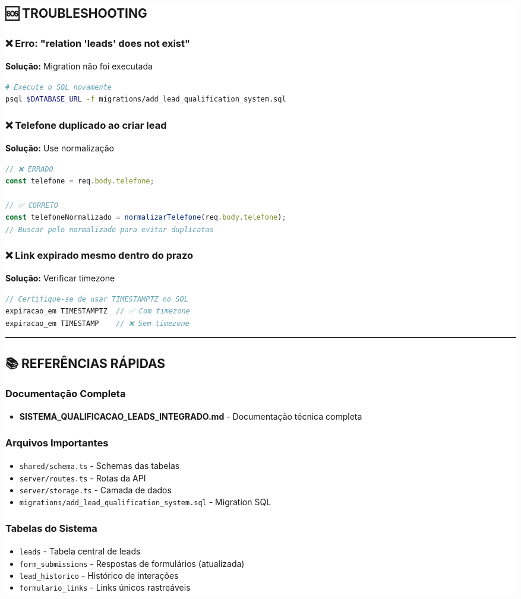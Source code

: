 
## 🆘 TROUBLESHOOTING

### ❌ Erro: "relation 'leads' does not exist"

**Solução:** Migration não foi executada

```bash
# Execute o SQL novamente
psql $DATABASE_URL -f migrations/add_lead_qualification_system.sql
```

### ❌ Telefone duplicado ao criar lead

**Solução:** Use normalização

```typescript
// ❌ ERRADO
const telefone = req.body.telefone;

// ✅ CORRETO
const telefoneNormalizado = normalizarTelefone(req.body.telefone);
// Buscar pelo normalizado para evitar duplicatas
```

### ❌ Link expirado mesmo dentro do prazo

**Solução:** Verificar timezone

```typescript
// Certifique-se de usar TIMESTAMPTZ no SQL
expiracao_em TIMESTAMPTZ  // ✅ Com timezone
expiracao_em TIMESTAMP    // ❌ Sem timezone
```

---

## 📚 REFERÊNCIAS RÁPIDAS

### Documentação Completa
- **SISTEMA_QUALIFICACAO_LEADS_INTEGRADO.md** - Documentação técnica completa

### Arquivos Importantes
- `shared/schema.ts` - Schemas das tabelas
- `server/routes.ts` - Rotas da API
- `server/storage.ts` - Camada de dados
- `migrations/add_lead_qualification_system.sql` - Migration SQL

### Tabelas do Sistema
- `leads` - Tabela central de leads
- `form_submissions` - Respostas de formulários (atualizada)
- `lead_historico` - Histórico de interações
- `formulario_links` - Links únicos rastreáveis
